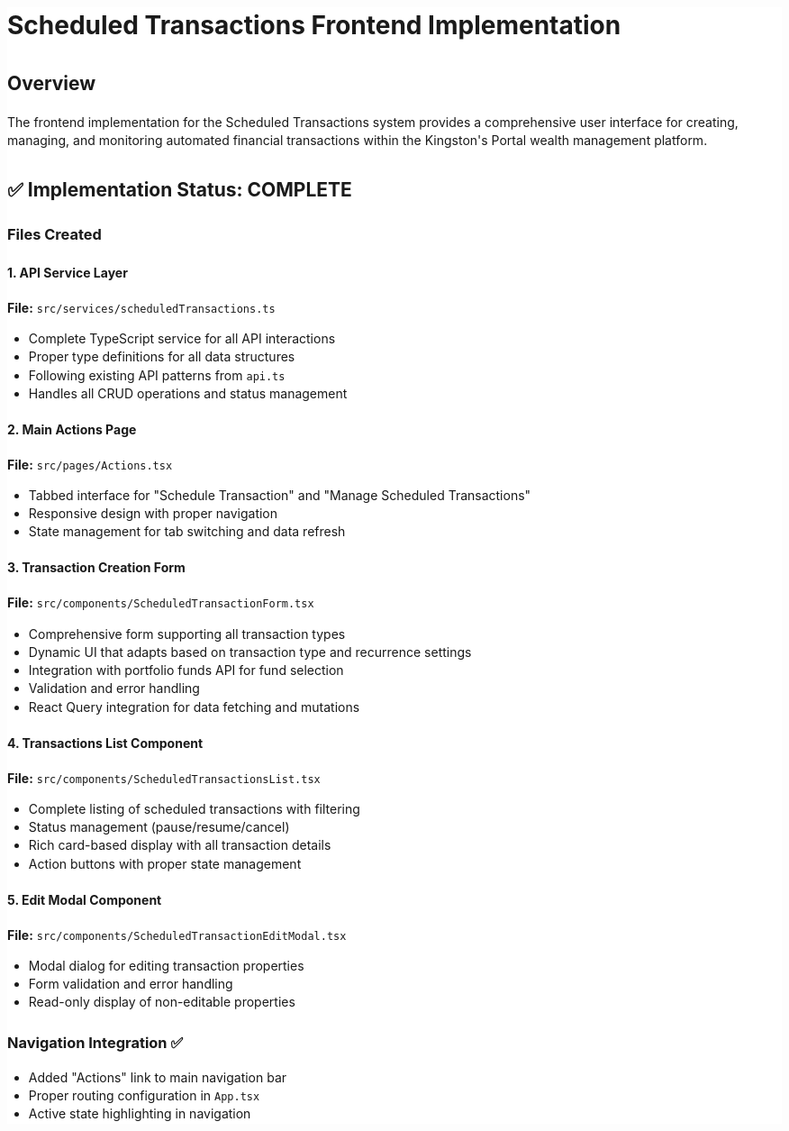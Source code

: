 # Scheduled Transactions Frontend Implementation

## Overview
The frontend implementation for the Scheduled Transactions system provides a comprehensive user interface for creating, managing, and monitoring automated financial transactions within the Kingston's Portal wealth management platform.

## ✅ Implementation Status: COMPLETE

### Files Created

#### 1. API Service Layer
**File:** `src/services/scheduledTransactions.ts`
- Complete TypeScript service for all API interactions
- Proper type definitions for all data structures
- Following existing API patterns from `api.ts`
- Handles all CRUD operations and status management

#### 2. Main Actions Page
**File:** `src/pages/Actions.tsx`
- Tabbed interface for "Schedule Transaction" and "Manage Scheduled Transactions"
- Responsive design with proper navigation
- State management for tab switching and data refresh

#### 3. Transaction Creation Form
**File:** `src/components/ScheduledTransactionForm.tsx`
- Comprehensive form supporting all transaction types
- Dynamic UI that adapts based on transaction type and recurrence settings
- Integration with portfolio funds API for fund selection
- Validation and error handling
- React Query integration for data fetching and mutations

#### 4. Transactions List Component
**File:** `src/components/ScheduledTransactionsList.tsx`
- Complete listing of scheduled transactions with filtering
- Status management (pause/resume/cancel)
- Rich card-based display with all transaction details
- Action buttons with proper state management

#### 5. Edit Modal Component
**File:** `src/components/ScheduledTransactionEditModal.tsx`
- Modal dialog for editing transaction properties
- Form validation and error handling
- Read-only display of non-editable properties

### Navigation Integration ✅
- Added "Actions" link to main navigation bar
- Proper routing configuration in `App.tsx`
- Active state highlighting in navigation
